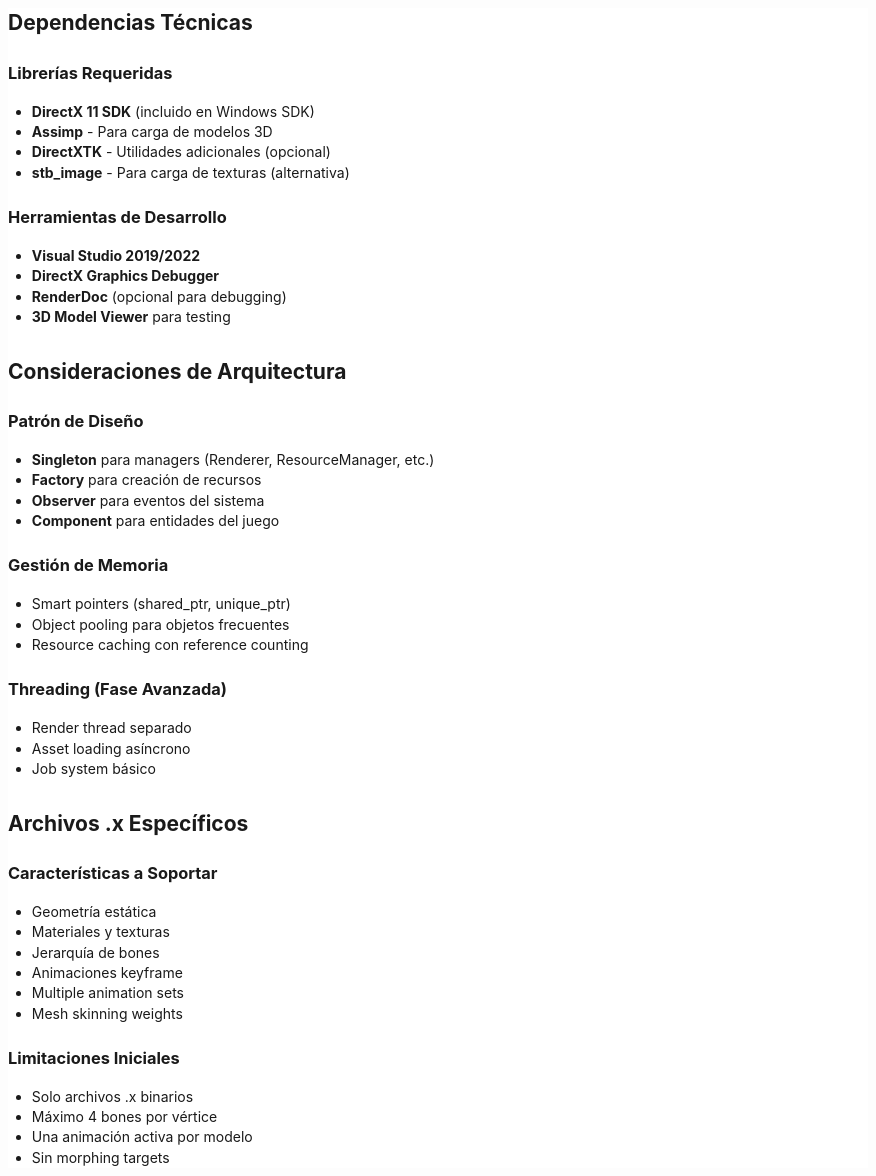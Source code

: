 ## Dependencias Técnicas

### Librerías Requeridas
- **DirectX 11 SDK** (incluido en Windows SDK)
- **Assimp** - Para carga de modelos 3D
- **DirectXTK** - Utilidades adicionales (opcional)
- **stb_image** - Para carga de texturas (alternativa)

### Herramientas de Desarrollo
- **Visual Studio 2019/2022**
- **DirectX Graphics Debugger**
- **RenderDoc** (opcional para debugging)
- **3D Model Viewer** para testing

## Consideraciones de Arquitectura

### Patrón de Diseño
- **Singleton** para managers (Renderer, ResourceManager, etc.)
- **Factory** para creación de recursos
- **Observer** para eventos del sistema
- **Component** para entidades del juego

### Gestión de Memoria
- Smart pointers (shared_ptr, unique_ptr)
- Object pooling para objetos frecuentes
- Resource caching con reference counting

### Threading (Fase Avanzada)
- Render thread separado
- Asset loading asíncrono
- Job system básico

## Archivos .x Específicos

### Características a Soportar
- Geometría estática
- Materiales y texturas
- Jerarquía de bones
- Animaciones keyframe
- Multiple animation sets
- Mesh skinning weights

### Limitaciones Iniciales
- Solo archivos .x binarios
- Máximo 4 bones por vértice
- Una animación activa por modelo
- Sin morphing targets
